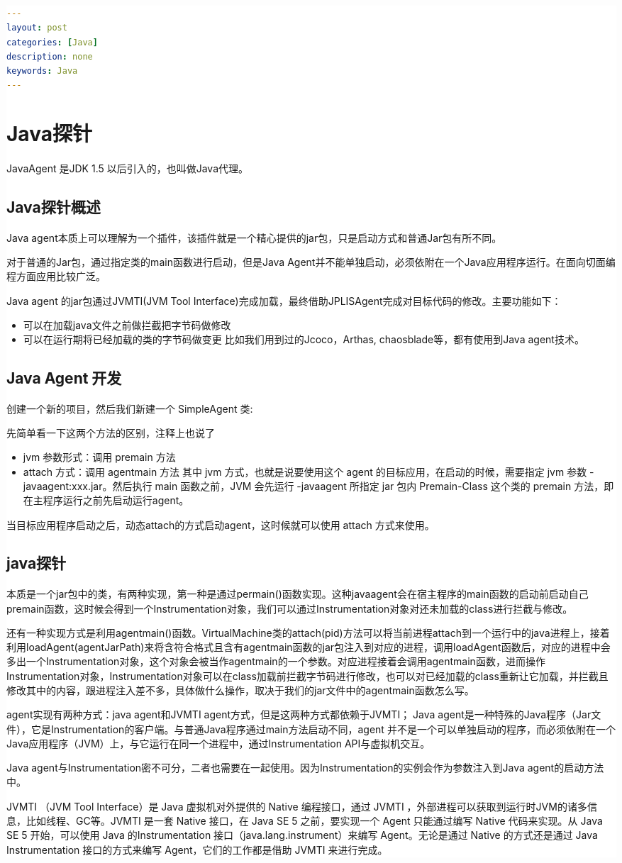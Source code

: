 ```yaml
---
layout: post
categories: [Java]
description: none
keywords: Java
---
```

# Java探针
JavaAgent 是JDK 1.5 以后引入的，也叫做Java代理。

## Java探针概述
Java agent本质上可以理解为一个插件，该插件就是一个精心提供的jar包，只是启动方式和普通Jar包有所不同。

对于普通的Jar包，通过指定类的main函数进行启动，但是Java Agent并不能单独启动，必须依附在一个Java应用程序运行。在面向切面编程方面应用比较广泛。

Java agent 的jar包通过JVMTI(JVM Tool Interface)完成加载，最终借助JPLISAgent完成对目标代码的修改。主要功能如下：
- 可以在加载java文件之前做拦截把字节码做修改
- 可以在运行期将已经加载的类的字节码做变更
比如我们用到过的Jcoco，Arthas, chaosblade等，都有使用到Java agent技术。

## Java Agent 开发
创建一个新的项目，然后我们新建一个 SimpleAgent 类:

先简单看一下这两个方法的区别，注释上也说了
- jvm 参数形式：调用 premain 方法  
- attach 方式：调用 agentmain 方法
其中 jvm 方式，也就是说要使用这个 agent 的目标应用，在启动的时候，需要指定 jvm 参数 -javaagent:xxx.jar。然后执行 main 函数之前，JVM 会先运行 -javaagent 所指定 jar 包内 Premain-Class 这个类的 premain 方法，即在主程序运行之前先启动运行agent。

当目标应用程序启动之后，动态attach的方式启动agent，这时候就可以使用 attach 方式来使用。

## java探针
本质是一个jar包中的类，有两种实现，第一种是通过permain()函数实现。这种javaagent会在宿主程序的main函数的启动前启动自己premain函数，这时候会得到一个Instrumentation对象，我们可以通过Instrumentation对象对还未加载的class进行拦截与修改。

还有一种实现方式是利用agentmain()函数。VirtualMachine类的attach(pid)方法可以将当前进程attach到一个运行中的java进程上，接着利用loadAgent(agentJarPath)来将含符合格式且含有agentmain函数的jar包注入到对应的进程，调用loadAgent函数后，对应的进程中会多出一个Instrumentation对象，这个对象会被当作agentmain的一个参数。对应进程接着会调用agentmain函数，进而操作Instrumentation对象，Instrumentation对象可以在class加载前拦截字节码进行修改，也可以对已经加载的class重新让它加载，并拦截且修改其中的内容，跟进程注入差不多，具体做什么操作，取决于我们的jar文件中的agentmain函数怎么写。

agent实现有两种方式：java agent和JVMTI agent方式，但是这两种方式都依赖于JVMTI；
Java agent是一种特殊的Java程序（Jar文件），它是Instrumentation的客户端。与普通Java程序通过main方法启动不同，agent 并不是一个可以单独启动的程序，而必须依附在一个Java应用程序（JVM）上，与它运行在同一个进程中，通过Instrumentation API与虚拟机交互。

Java agent与Instrumentation密不可分，二者也需要在一起使用。因为Instrumentation的实例会作为参数注入到Java agent的启动方法中。

JVMTI （JVM Tool Interface）是 Java 虚拟机对外提供的 Native 编程接口，通过 JVMTI ，外部进程可以获取到运行时JVM的诸多信息，比如线程、GC等。JVMTI 是一套 Native 接口，在 Java SE 5 之前，要实现一个 Agent 只能通过编写 Native 代码来实现。从 Java SE 5 开始，可以使用 Java 的Instrumentation 接口（java.lang.instrument）来编写 Agent。无论是通过 Native 的方式还是通过 Java Instrumentation 接口的方式来编写 Agent，它们的工作都是借助 JVMTI 来进行完成。
